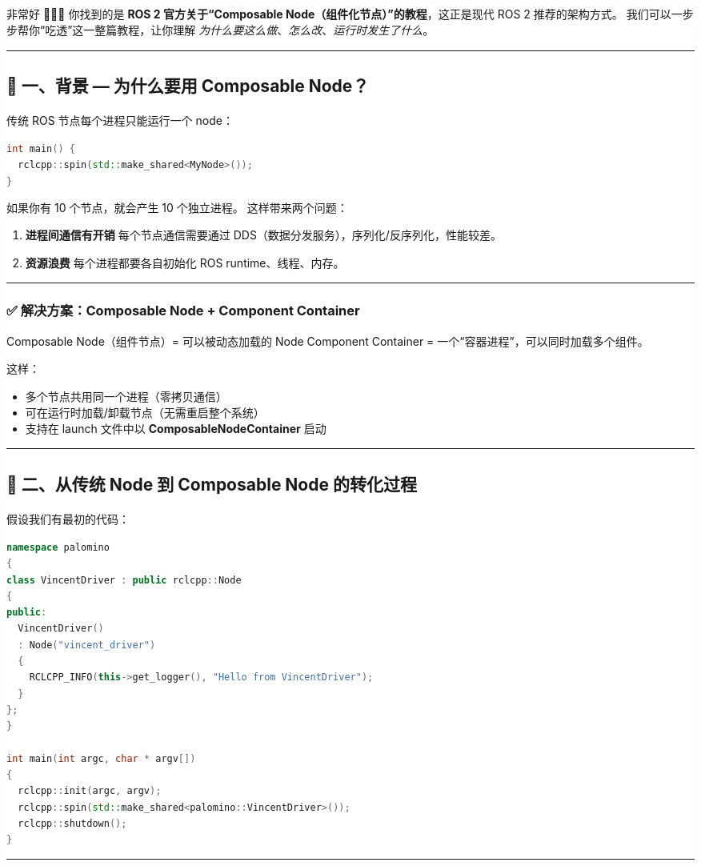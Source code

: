 非常好 👏👏👏
你找到的是 **ROS 2 官方关于“Composable Node（组件化节点）”的教程**，这正是现代 ROS 2 推荐的架构方式。
我们可以一步步帮你“吃透”这一整篇教程，让你理解 *为什么要这么做*、*怎么改*、*运行时发生了什么*。

---

## 🧩 一、背景 — 为什么要用 Composable Node？

传统 ROS 节点每个进程只能运行一个 node：

```cpp
int main() {
  rclcpp::spin(std::make_shared<MyNode>());
}
```

如果你有 10 个节点，就会产生 10 个独立进程。
这样带来两个问题：

1. **进程间通信有开销**
   每个节点通信需要通过 DDS（数据分发服务），序列化/反序列化，性能较差。

2. **资源浪费**
   每个进程都要各自初始化 ROS runtime、线程、内存。

---

### ✅ 解决方案：Composable Node + Component Container

Composable Node（组件节点）= 可以被动态加载的 Node
Component Container = 一个“容器进程”，可以同时加载多个组件。

这样：

* 多个节点共用同一个进程（零拷贝通信）
* 可在运行时加载/卸载节点（无需重启整个系统）
* 支持在 launch 文件中以 **ComposableNodeContainer** 启动

---

## 🧠 二、从传统 Node 到 Composable Node 的转化过程

假设我们有最初的代码：

```cpp
namespace palomino
{
class VincentDriver : public rclcpp::Node
{
public:
  VincentDriver()
  : Node("vincent_driver")
  {
    RCLCPP_INFO(this->get_logger(), "Hello from VincentDriver");
  }
};
}

int main(int argc, char * argv[])
{
  rclcpp::init(argc, argv);
  rclcpp::spin(std::make_shared<palomino::VincentDriver>());
  rclcpp::shutdown();
}
```

---